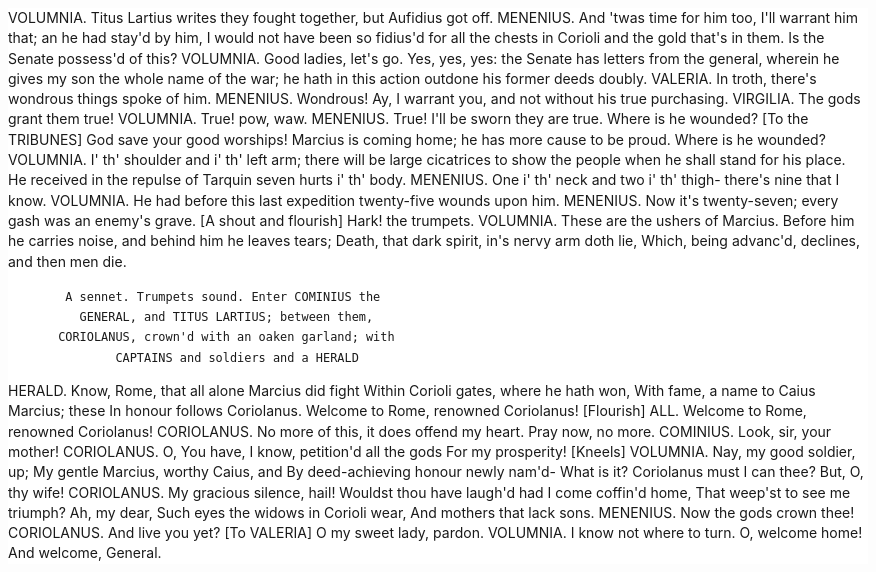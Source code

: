   VOLUMNIA. Titus Lartius writes they fought together, but Aufidius
    got off.
  MENENIUS. And 'twas time for him too, I'll warrant him that; an he
    had stay'd by him, I would not have been so fidius'd for all the
    chests in Corioli and the gold that's in them. Is the Senate
    possess'd of this?
  VOLUMNIA. Good ladies, let's go. Yes, yes, yes: the Senate has
    letters from the general, wherein he gives my son the whole name
    of the war; he hath in this action outdone his former deeds
    doubly.
  VALERIA. In troth, there's wondrous things spoke of him.
  MENENIUS. Wondrous! Ay, I warrant you, and not without his true
    purchasing.
  VIRGILIA. The gods grant them true!
  VOLUMNIA. True! pow, waw.
  MENENIUS. True! I'll be sworn they are true. Where is he wounded?
    [To the TRIBUNES]  God save your good worships! Marcius is coming
    home; he has more cause to be proud. Where is he wounded?
  VOLUMNIA. I' th' shoulder and i' th' left arm; there will be large
    cicatrices to show the people when he shall stand for his place.
    He received in the repulse of Tarquin seven hurts i' th' body.
  MENENIUS. One i' th' neck and two i' th' thigh- there's nine that I
    know.
  VOLUMNIA. He had before this last expedition twenty-five wounds
    upon him.
  MENENIUS. Now it's twenty-seven; every gash was an enemy's grave.
    [A shout and flourish]  Hark! the trumpets.
  VOLUMNIA. These are the ushers of Marcius. Before him he carries
      noise, and behind him he leaves tears;
    Death, that dark spirit, in's nervy arm doth lie,
    Which, being advanc'd, declines, and then men die.

            A sennet. Trumpets sound. Enter COMINIUS the
              GENERAL, and TITUS LARTIUS; between them,
           CORIOLANUS, crown'd with an oaken garland; with
                   CAPTAINS and soldiers and a HERALD

  HERALD. Know, Rome, that all alone Marcius did fight
    Within Corioli gates, where he hath won,
    With fame, a name to Caius Marcius; these
    In honour follows Coriolanus.
    Welcome to Rome, renowned Coriolanus!             [Flourish]
  ALL. Welcome to Rome, renowned Coriolanus!
  CORIOLANUS. No more of this, it does offend my heart.
    Pray now, no more.
  COMINIUS. Look, sir, your mother!
  CORIOLANUS. O,
    You have, I know, petition'd all the gods
    For my prosperity!                                  [Kneels]
  VOLUMNIA. Nay, my good soldier, up;
    My gentle Marcius, worthy Caius, and
    By deed-achieving honour newly nam'd-
    What is it? Coriolanus must I can thee?
    But, O, thy wife!
  CORIOLANUS. My gracious silence, hail!
    Wouldst thou have laugh'd had I come coffin'd home,
    That weep'st to see me triumph? Ah, my dear,
    Such eyes the widows in Corioli wear,
    And mothers that lack sons.
  MENENIUS. Now the gods crown thee!
  CORIOLANUS. And live you yet?  [To VALERIA]  O my sweet lady,
    pardon.
  VOLUMNIA. I know not where to turn.
    O, welcome home! And welcome, General.